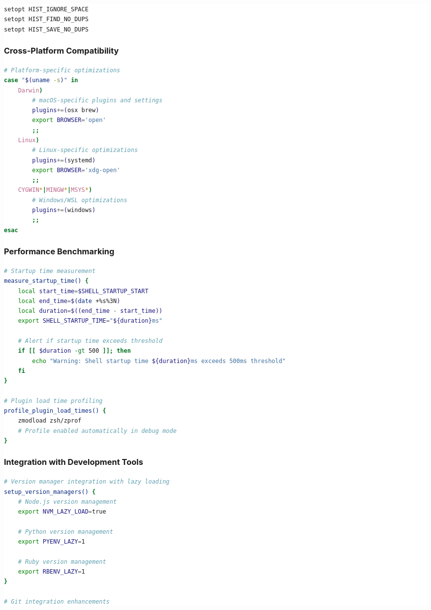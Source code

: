 ```bash
setopt HIST_IGNORE_SPACE
setopt HIST_FIND_NO_DUPS
setopt HIST_SAVE_NO_DUPS
```

### Cross-Platform Compatibility
```bash
# Platform-specific optimizations
case "$(uname -s)" in
    Darwin)
        # macOS-specific plugins and settings
        plugins+=(osx brew)
        export BROWSER='open'
        ;;
    Linux)
        # Linux-specific optimizations
        plugins+=(systemd)
        export BROWSER='xdg-open'
        ;;
    CYGWIN*|MINGW*|MSYS*)
        # Windows/WSL optimizations
        plugins+=(windows)
        ;;
esac
```

### Performance Benchmarking
```bash
# Startup time measurement
measure_startup_time() {
    local start_time=$SHELL_STARTUP_START
    local end_time=$(date +%s%3N)
    local duration=$((end_time - start_time))
    export SHELL_STARTUP_TIME="${duration}ms"
    
    # Alert if startup time exceeds threshold
    if [[ $duration -gt 500 ]]; then
        echo "Warning: Shell startup time ${duration}ms exceeds 500ms threshold"
    fi
}

# Plugin load time profiling
profile_plugin_load_times() {
    zmodload zsh/zprof
    # Profile enabled automatically in debug mode
}
```

### Integration with Development Tools
```bash
# Version manager integration with lazy loading
setup_version_managers() {
    # Node.js version management
    export NVM_LAZY_LOAD=true
    
    # Python version management  
    export PYENV_LAZY=1
    
    # Ruby version management
    export RBENV_LAZY=1
}

# Git integration enhancements
```